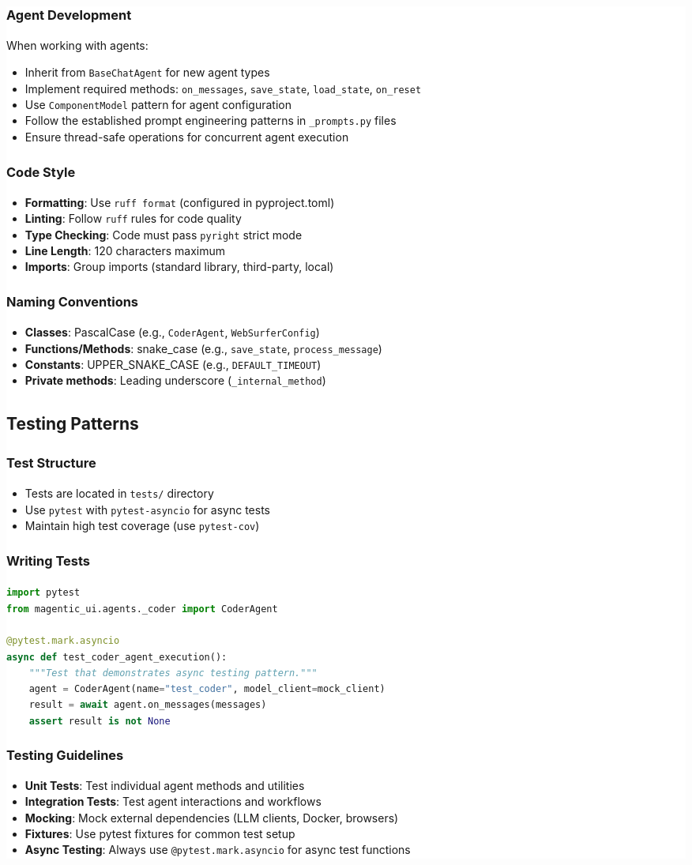 ### Agent Development

When working with agents:

- Inherit from `BaseChatAgent` for new agent types
- Implement required methods: `on_messages`, `save_state`, `load_state`, `on_reset`
- Use `ComponentModel` pattern for agent configuration
- Follow the established prompt engineering patterns in `_prompts.py` files
- Ensure thread-safe operations for concurrent agent execution

### Code Style

- **Formatting**: Use `ruff format` (configured in pyproject.toml)
- **Linting**: Follow `ruff` rules for code quality
- **Type Checking**: Code must pass `pyright` strict mode
- **Line Length**: 120 characters maximum
- **Imports**: Group imports (standard library, third-party, local)

### Naming Conventions

- **Classes**: PascalCase (e.g., `CoderAgent`, `WebSurferConfig`)
- **Functions/Methods**: snake_case (e.g., `save_state`, `process_message`)
- **Constants**: UPPER_SNAKE_CASE (e.g., `DEFAULT_TIMEOUT`)
- **Private methods**: Leading underscore (`_internal_method`)

## Testing Patterns

### Test Structure

- Tests are located in `tests/` directory
- Use `pytest` with `pytest-asyncio` for async tests
- Maintain high test coverage (use `pytest-cov`)

### Writing Tests

```python
import pytest
from magentic_ui.agents._coder import CoderAgent

@pytest.mark.asyncio
async def test_coder_agent_execution():
    """Test that demonstrates async testing pattern."""
    agent = CoderAgent(name="test_coder", model_client=mock_client)
    result = await agent.on_messages(messages)
    assert result is not None
```

### Testing Guidelines

- **Unit Tests**: Test individual agent methods and utilities
- **Integration Tests**: Test agent interactions and workflows
- **Mocking**: Mock external dependencies (LLM clients, Docker, browsers)
- **Fixtures**: Use pytest fixtures for common test setup
- **Async Testing**: Always use `@pytest.mark.asyncio` for async test functions
